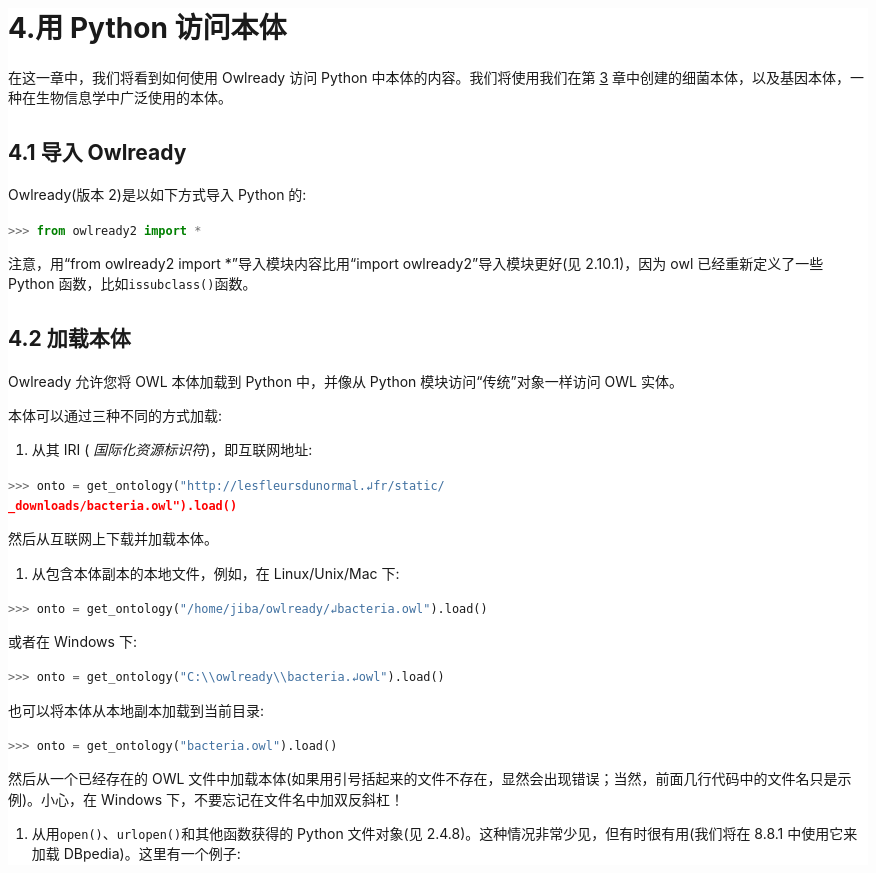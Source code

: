 # 4.用 Python 访问本体

在这一章中，我们将看到如何使用 Owlready 访问 Python 中本体的内容。我们将使用我们在第 [3](03.html) 章中创建的细菌本体，以及基因本体，一种在生物信息学中广泛使用的本体。

## 4.1 导入 Owlready

Owlready(版本 2)是以如下方式导入 Python 的:

```py
>>> from owlready2 import *

```

注意，用“from owlready2 import *”导入模块内容比用“import owlready2”导入模块更好(见 2.10.1)，因为 owl 已经重新定义了一些 Python 函数，比如`issubclass()`函数。

## 4.2 加载本体

Owlready 允许您将 OWL 本体加载到 Python 中，并像从 Python 模块访问“传统”对象一样访问 OWL 实体。

本体可以通过三种不同的方式加载:

1.  从其 IRI ( *国际化资源标识符*)，即互联网地址:

```py
>>> onto = get_ontology("http://lesfleursdunormal.↲fr/static/
_downloads/bacteria.owl").load()

```

然后从互联网上下载并加载本体。

1.  从包含本体副本的本地文件，例如，在 Linux/Unix/Mac 下:

```py
>>> onto = get_ontology("/home/jiba/owlready/↲bacteria.owl").load()

```

或者在 Windows 下:

```py
>>> onto = get_ontology("C:\\owlready\\bacteria.↲owl").load()

```

也可以将本体从本地副本加载到当前目录:

```py
>>> onto = get_ontology("bacteria.owl").load()

```

然后从一个已经存在的 OWL 文件中加载本体(如果用引号括起来的文件不存在，显然会出现错误；当然，前面几行代码中的文件名只是示例)。小心，在 Windows 下，不要忘记在文件名中加双反斜杠！

1.  从用`open()`、`urlopen()`和其他函数获得的 Python 文件对象(见 2.4.8)。这种情况非常少见，但有时很有用(我们将在 8.8.1 中使用它来加载 DBpedia)。这里有一个例子:

